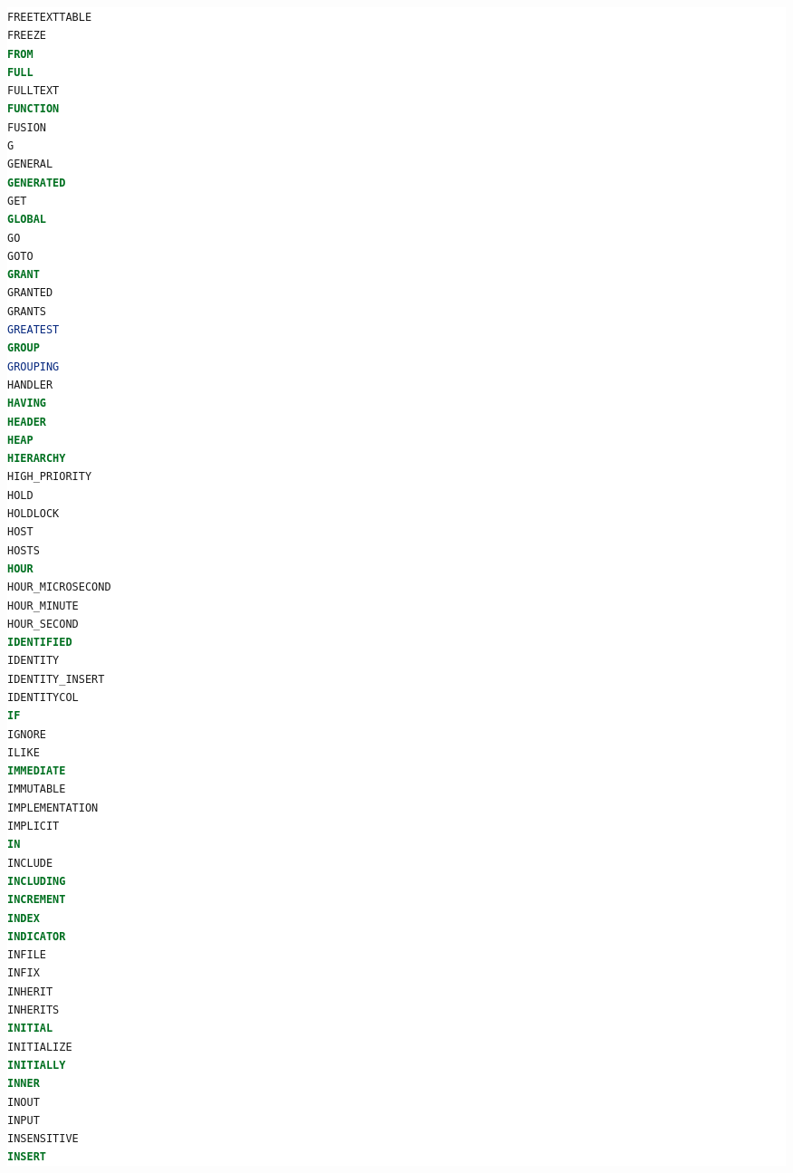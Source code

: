 ```sql
FREETEXTTABLE
FREEZE
FROM
FULL
FULLTEXT
FUNCTION
FUSION
G
GENERAL
GENERATED
GET
GLOBAL
GO
GOTO
GRANT
GRANTED
GRANTS
GREATEST
GROUP
GROUPING
HANDLER
HAVING
HEADER
HEAP
HIERARCHY
HIGH_PRIORITY
HOLD
HOLDLOCK
HOST
HOSTS
HOUR
HOUR_MICROSECOND
HOUR_MINUTE
HOUR_SECOND
IDENTIFIED
IDENTITY
IDENTITY_INSERT
IDENTITYCOL
IF
IGNORE
ILIKE
IMMEDIATE
IMMUTABLE
IMPLEMENTATION
IMPLICIT
IN
INCLUDE
INCLUDING
INCREMENT
INDEX
INDICATOR
INFILE
INFIX
INHERIT
INHERITS
INITIAL
INITIALIZE
INITIALLY
INNER
INOUT
INPUT
INSENSITIVE
INSERT
```